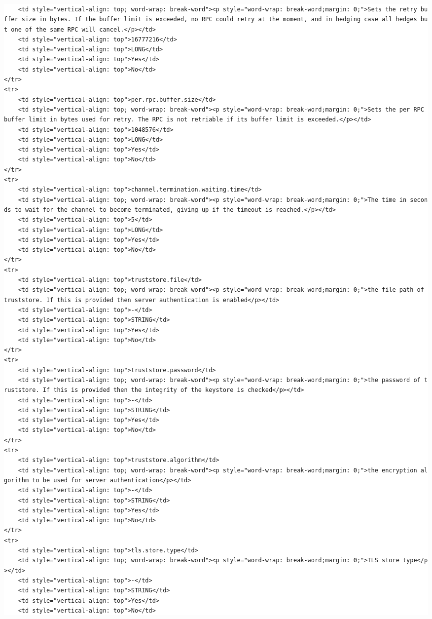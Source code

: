         <td style="vertical-align: top; word-wrap: break-word"><p style="word-wrap: break-word;margin: 0;">Sets the retry buffer size in bytes. If the buffer limit is exceeded, no RPC could retry at the moment, and in hedging case all hedges but one of the same RPC will cancel.</p></td>
        <td style="vertical-align: top">16777216</td>
        <td style="vertical-align: top">LONG</td>
        <td style="vertical-align: top">Yes</td>
        <td style="vertical-align: top">No</td>
    </tr>
    <tr>
        <td style="vertical-align: top">per.rpc.buffer.size</td>
        <td style="vertical-align: top; word-wrap: break-word"><p style="word-wrap: break-word;margin: 0;">Sets the per RPC buffer limit in bytes used for retry. The RPC is not retriable if its buffer limit is exceeded.</p></td>
        <td style="vertical-align: top">1048576</td>
        <td style="vertical-align: top">LONG</td>
        <td style="vertical-align: top">Yes</td>
        <td style="vertical-align: top">No</td>
    </tr>
    <tr>
        <td style="vertical-align: top">channel.termination.waiting.time</td>
        <td style="vertical-align: top; word-wrap: break-word"><p style="word-wrap: break-word;margin: 0;">The time in seconds to wait for the channel to become terminated, giving up if the timeout is reached.</p></td>
        <td style="vertical-align: top">5</td>
        <td style="vertical-align: top">LONG</td>
        <td style="vertical-align: top">Yes</td>
        <td style="vertical-align: top">No</td>
    </tr>
    <tr>
        <td style="vertical-align: top">truststore.file</td>
        <td style="vertical-align: top; word-wrap: break-word"><p style="word-wrap: break-word;margin: 0;">the file path of truststore. If this is provided then server authentication is enabled</p></td>
        <td style="vertical-align: top">-</td>
        <td style="vertical-align: top">STRING</td>
        <td style="vertical-align: top">Yes</td>
        <td style="vertical-align: top">No</td>
    </tr>
    <tr>
        <td style="vertical-align: top">truststore.password</td>
        <td style="vertical-align: top; word-wrap: break-word"><p style="word-wrap: break-word;margin: 0;">the password of truststore. If this is provided then the integrity of the keystore is checked</p></td>
        <td style="vertical-align: top">-</td>
        <td style="vertical-align: top">STRING</td>
        <td style="vertical-align: top">Yes</td>
        <td style="vertical-align: top">No</td>
    </tr>
    <tr>
        <td style="vertical-align: top">truststore.algorithm</td>
        <td style="vertical-align: top; word-wrap: break-word"><p style="word-wrap: break-word;margin: 0;">the encryption algorithm to be used for server authentication</p></td>
        <td style="vertical-align: top">-</td>
        <td style="vertical-align: top">STRING</td>
        <td style="vertical-align: top">Yes</td>
        <td style="vertical-align: top">No</td>
    </tr>
    <tr>
        <td style="vertical-align: top">tls.store.type</td>
        <td style="vertical-align: top; word-wrap: break-word"><p style="word-wrap: break-word;margin: 0;">TLS store type</p></td>
        <td style="vertical-align: top">-</td>
        <td style="vertical-align: top">STRING</td>
        <td style="vertical-align: top">Yes</td>
        <td style="vertical-align: top">No</td>